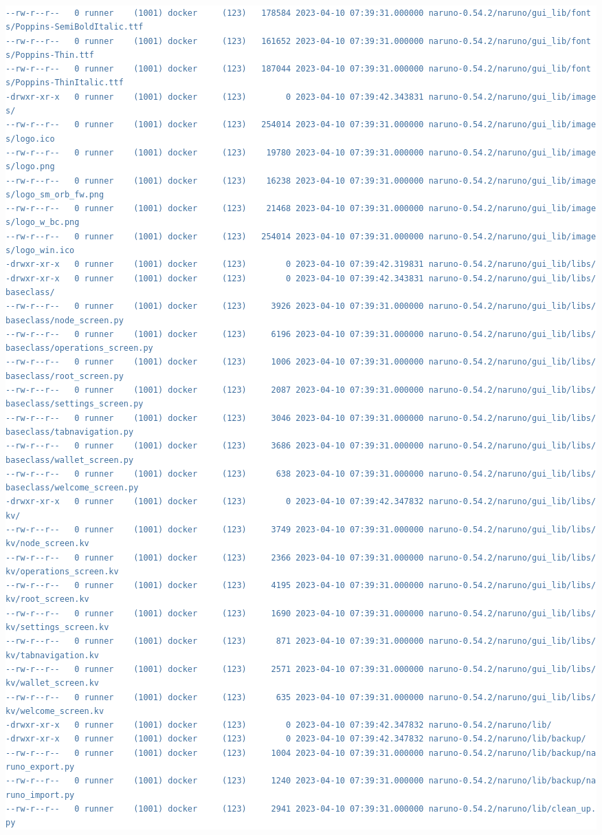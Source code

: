```diff
--rw-r--r--   0 runner    (1001) docker     (123)   178584 2023-04-10 07:39:31.000000 naruno-0.54.2/naruno/gui_lib/fonts/Poppins-SemiBoldItalic.ttf
--rw-r--r--   0 runner    (1001) docker     (123)   161652 2023-04-10 07:39:31.000000 naruno-0.54.2/naruno/gui_lib/fonts/Poppins-Thin.ttf
--rw-r--r--   0 runner    (1001) docker     (123)   187044 2023-04-10 07:39:31.000000 naruno-0.54.2/naruno/gui_lib/fonts/Poppins-ThinItalic.ttf
-drwxr-xr-x   0 runner    (1001) docker     (123)        0 2023-04-10 07:39:42.343831 naruno-0.54.2/naruno/gui_lib/images/
--rw-r--r--   0 runner    (1001) docker     (123)   254014 2023-04-10 07:39:31.000000 naruno-0.54.2/naruno/gui_lib/images/logo.ico
--rw-r--r--   0 runner    (1001) docker     (123)    19780 2023-04-10 07:39:31.000000 naruno-0.54.2/naruno/gui_lib/images/logo.png
--rw-r--r--   0 runner    (1001) docker     (123)    16238 2023-04-10 07:39:31.000000 naruno-0.54.2/naruno/gui_lib/images/logo_sm_orb_fw.png
--rw-r--r--   0 runner    (1001) docker     (123)    21468 2023-04-10 07:39:31.000000 naruno-0.54.2/naruno/gui_lib/images/logo_w_bc.png
--rw-r--r--   0 runner    (1001) docker     (123)   254014 2023-04-10 07:39:31.000000 naruno-0.54.2/naruno/gui_lib/images/logo_win.ico
-drwxr-xr-x   0 runner    (1001) docker     (123)        0 2023-04-10 07:39:42.319831 naruno-0.54.2/naruno/gui_lib/libs/
-drwxr-xr-x   0 runner    (1001) docker     (123)        0 2023-04-10 07:39:42.343831 naruno-0.54.2/naruno/gui_lib/libs/baseclass/
--rw-r--r--   0 runner    (1001) docker     (123)     3926 2023-04-10 07:39:31.000000 naruno-0.54.2/naruno/gui_lib/libs/baseclass/node_screen.py
--rw-r--r--   0 runner    (1001) docker     (123)     6196 2023-04-10 07:39:31.000000 naruno-0.54.2/naruno/gui_lib/libs/baseclass/operations_screen.py
--rw-r--r--   0 runner    (1001) docker     (123)     1006 2023-04-10 07:39:31.000000 naruno-0.54.2/naruno/gui_lib/libs/baseclass/root_screen.py
--rw-r--r--   0 runner    (1001) docker     (123)     2087 2023-04-10 07:39:31.000000 naruno-0.54.2/naruno/gui_lib/libs/baseclass/settings_screen.py
--rw-r--r--   0 runner    (1001) docker     (123)     3046 2023-04-10 07:39:31.000000 naruno-0.54.2/naruno/gui_lib/libs/baseclass/tabnavigation.py
--rw-r--r--   0 runner    (1001) docker     (123)     3686 2023-04-10 07:39:31.000000 naruno-0.54.2/naruno/gui_lib/libs/baseclass/wallet_screen.py
--rw-r--r--   0 runner    (1001) docker     (123)      638 2023-04-10 07:39:31.000000 naruno-0.54.2/naruno/gui_lib/libs/baseclass/welcome_screen.py
-drwxr-xr-x   0 runner    (1001) docker     (123)        0 2023-04-10 07:39:42.347832 naruno-0.54.2/naruno/gui_lib/libs/kv/
--rw-r--r--   0 runner    (1001) docker     (123)     3749 2023-04-10 07:39:31.000000 naruno-0.54.2/naruno/gui_lib/libs/kv/node_screen.kv
--rw-r--r--   0 runner    (1001) docker     (123)     2366 2023-04-10 07:39:31.000000 naruno-0.54.2/naruno/gui_lib/libs/kv/operations_screen.kv
--rw-r--r--   0 runner    (1001) docker     (123)     4195 2023-04-10 07:39:31.000000 naruno-0.54.2/naruno/gui_lib/libs/kv/root_screen.kv
--rw-r--r--   0 runner    (1001) docker     (123)     1690 2023-04-10 07:39:31.000000 naruno-0.54.2/naruno/gui_lib/libs/kv/settings_screen.kv
--rw-r--r--   0 runner    (1001) docker     (123)      871 2023-04-10 07:39:31.000000 naruno-0.54.2/naruno/gui_lib/libs/kv/tabnavigation.kv
--rw-r--r--   0 runner    (1001) docker     (123)     2571 2023-04-10 07:39:31.000000 naruno-0.54.2/naruno/gui_lib/libs/kv/wallet_screen.kv
--rw-r--r--   0 runner    (1001) docker     (123)      635 2023-04-10 07:39:31.000000 naruno-0.54.2/naruno/gui_lib/libs/kv/welcome_screen.kv
-drwxr-xr-x   0 runner    (1001) docker     (123)        0 2023-04-10 07:39:42.347832 naruno-0.54.2/naruno/lib/
-drwxr-xr-x   0 runner    (1001) docker     (123)        0 2023-04-10 07:39:42.347832 naruno-0.54.2/naruno/lib/backup/
--rw-r--r--   0 runner    (1001) docker     (123)     1004 2023-04-10 07:39:31.000000 naruno-0.54.2/naruno/lib/backup/naruno_export.py
--rw-r--r--   0 runner    (1001) docker     (123)     1240 2023-04-10 07:39:31.000000 naruno-0.54.2/naruno/lib/backup/naruno_import.py
--rw-r--r--   0 runner    (1001) docker     (123)     2941 2023-04-10 07:39:31.000000 naruno-0.54.2/naruno/lib/clean_up.py
```